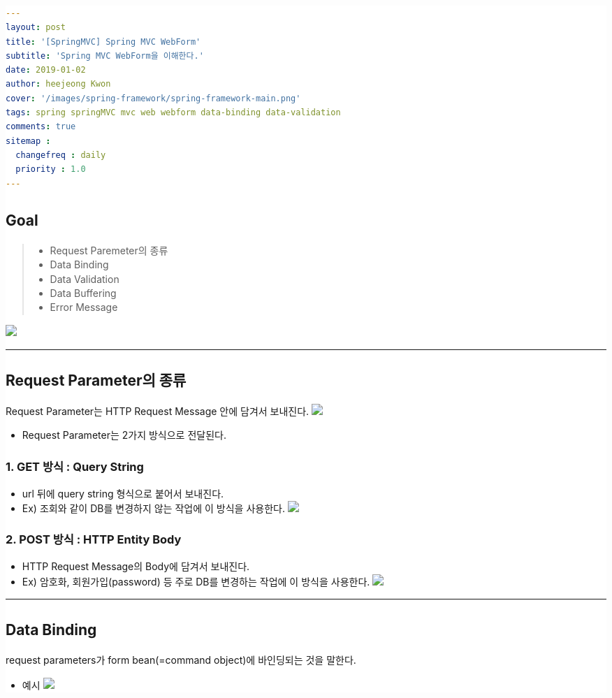 ```yaml
---
layout: post
title: '[SpringMVC] Spring MVC WebForm'
subtitle: 'Spring MVC WebForm을 이해한다.'
date: 2019-01-02
author: heejeong Kwon
cover: '/images/spring-framework/spring-framework-main.png'
tags: spring springMVC mvc web webform data-binding data-validation
comments: true
sitemap :
  changefreq : daily
  priority : 1.0
---
```


## Goal
> - Request Paremeter의 종류
> - Data Binding
> - Data Validation
> - Data Buffering
> - Error Message

![](/images/spring-framework/springwebform-overview.png)

---

## Request Parameter의 종류
Request Parameter는 HTTP Request Message 안에 담겨서 보내진다.
![](/images/spring-framework/springwebform-requestparam.png)
* Request Parameter는 2가지 방식으로 전달된다.

### 1. GET 방식 : Query String
* url 뒤에 query string 형식으로 붙어서 보내진다.
* Ex) 조회와 같이 DB를 변경하지 않는 작업에 이 방식을 사용한다.
![](/images/spring-framework/springwebform-requestparam-get.png)

### 2. POST 방식 : HTTP Entity Body
* HTTP Request Message의 Body에 담겨서 보내진다.
* Ex) 암호화, 회원가입(password) 등 주로 DB를 변경하는 작업에 이 방식을 사용한다.
![](/images/spring-framework/springwebform-requestparam-post.png)

---

## Data Binding
request parameters가 form bean(=command object)에 바인딩되는 것을 말한다.
* 예시 
![](/images/spring-framework/springwebform-databinding.png)
